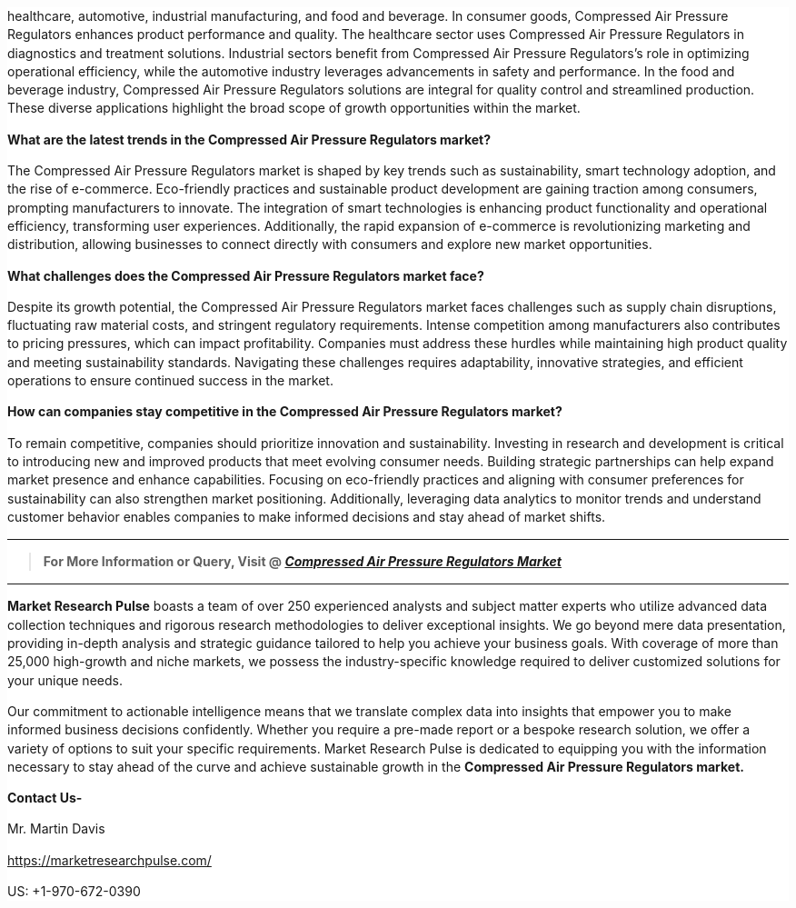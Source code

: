 healthcare, automotive, industrial manufacturing, and food and beverage. In consumer goods, Compressed Air Pressure Regulators enhances product performance and quality. The healthcare sector uses Compressed Air Pressure Regulators in diagnostics and treatment solutions. Industrial sectors benefit from Compressed Air Pressure Regulators&rsquo;s role in optimizing operational efficiency, while the automotive industry leverages advancements in safety and performance. In the food and beverage industry, Compressed Air Pressure Regulators solutions are integral for quality control and streamlined production. These diverse applications highlight the broad scope of growth opportunities within the market.</p><p><strong>What are the latest trends in the Compressed Air Pressure Regulators market?</strong></p><p>The Compressed Air Pressure Regulators market is shaped by key trends such as sustainability, smart technology adoption, and the rise of e-commerce. Eco-friendly practices and sustainable product development are gaining traction among consumers, prompting manufacturers to innovate. The integration of smart technologies is enhancing product functionality and operational efficiency, transforming user experiences. Additionally, the rapid expansion of e-commerce is revolutionizing marketing and distribution, allowing businesses to connect directly with consumers and explore new market opportunities.</p><p><strong>What challenges does the Compressed Air Pressure Regulators market face?</strong></p><p>Despite its growth potential, the Compressed Air Pressure Regulators market faces challenges such as supply chain disruptions, fluctuating raw material costs, and stringent regulatory requirements. Intense competition among manufacturers also contributes to pricing pressures, which can impact profitability. Companies must address these hurdles while maintaining high product quality and meeting sustainability standards. Navigating these challenges requires adaptability, innovative strategies, and efficient operations to ensure continued success in the market.</p><p><strong>How can companies stay competitive in the Compressed Air Pressure Regulators market?</strong></p><p>To remain competitive, companies should prioritize innovation and sustainability. Investing in research and development is critical to introducing new and improved products that meet evolving consumer needs. Building strategic partnerships can help expand market presence and enhance capabilities. Focusing on eco-friendly practices and aligning with consumer preferences for sustainability can also strengthen market positioning. Additionally, leveraging data analytics to monitor trends and understand customer behavior enables companies to make informed decisions and stay ahead of market shifts.</p><hr /><blockquote><p><strong>For More Information or Query, Visit @&nbsp;<em><a href="https://marketresearchpulse.com/report/120359/compressed-air-pressure-regulators-market?utm_source=Linkedin&utm_medium=025">Compressed Air Pressure Regulators Market</a></em></strong></p></blockquote><hr /><p><strong>Market Research Pulse</strong> boasts a team of over 250 experienced analysts and subject matter experts who utilize advanced data collection techniques and rigorous research methodologies to deliver exceptional insights. We go beyond mere data presentation, providing in-depth analysis and strategic guidance tailored to help you achieve your business goals. With coverage of more than 25,000 high-growth and niche markets, we possess the industry-specific knowledge required to deliver customized solutions for your unique needs.</p><p>Our commitment to actionable intelligence means that we translate complex data into insights that empower you to make informed business decisions confidently. Whether you require a pre-made report or a bespoke research solution, we offer a variety of options to suit your specific requirements. Market Research Pulse is dedicated to equipping you with the information necessary to stay ahead of the curve and achieve sustainable growth in the <strong>Compressed Air Pressure Regulators market.</strong></p><p><strong>Contact Us-</strong></p><p>Mr. Martin Davis</p><p>https://marketresearchpulse.com/</p><p>US: +1-970-672-0390</p>